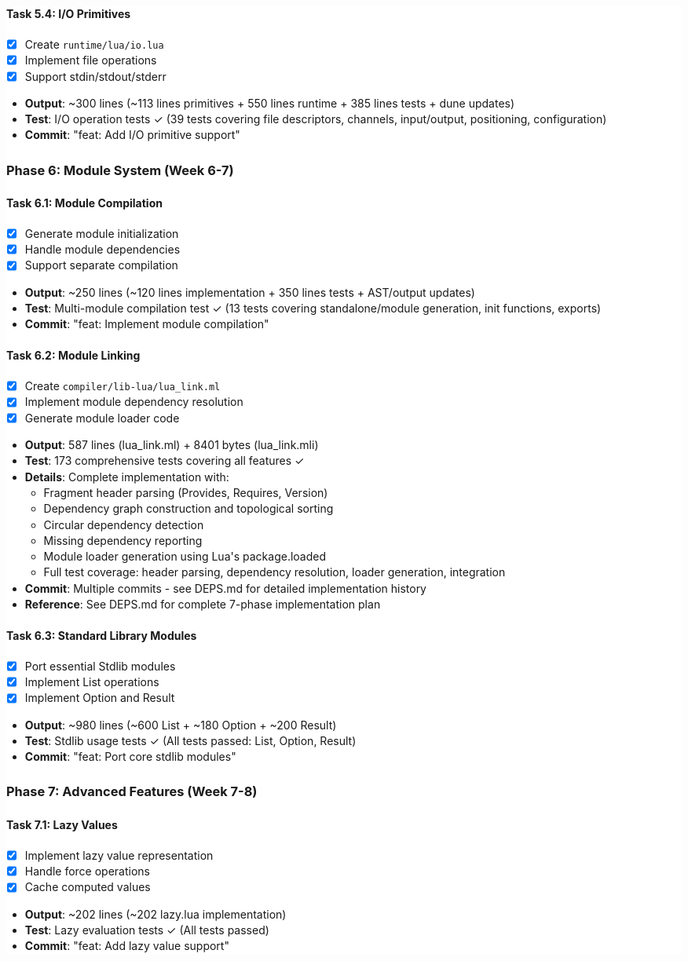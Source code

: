 #### Task 5.4: I/O Primitives
- [x] Create `runtime/lua/io.lua`
- [x] Implement file operations
- [x] Support stdin/stdout/stderr
- **Output**: ~300 lines (~113 lines primitives + 550 lines runtime + 385 lines tests + dune updates)
- **Test**: I/O operation tests ✓ (39 tests covering file descriptors, channels, input/output, positioning, configuration)
- **Commit**: "feat: Add I/O primitive support"

### Phase 6: Module System (Week 6-7)

#### Task 6.1: Module Compilation
- [x] Generate module initialization
- [x] Handle module dependencies
- [x] Support separate compilation
- **Output**: ~250 lines (~120 lines implementation + 350 lines tests + AST/output updates)
- **Test**: Multi-module compilation test ✓ (13 tests covering standalone/module generation, init functions, exports)
- **Commit**: "feat: Implement module compilation"

#### Task 6.2: Module Linking
- [x] Create `compiler/lib-lua/lua_link.ml`
- [x] Implement module dependency resolution
- [x] Generate module loader code
- **Output**: 587 lines (lua_link.ml) + 8401 bytes (lua_link.mli)
- **Test**: 173 comprehensive tests covering all features ✓
- **Details**: Complete implementation with:
  - Fragment header parsing (Provides, Requires, Version)
  - Dependency graph construction and topological sorting
  - Circular dependency detection
  - Missing dependency reporting
  - Module loader generation using Lua's package.loaded
  - Full test coverage: header parsing, dependency resolution, loader generation, integration
- **Commit**: Multiple commits - see DEPS.md for detailed implementation history
- **Reference**: See DEPS.md for complete 7-phase implementation plan

#### Task 6.3: Standard Library Modules
- [x] Port essential Stdlib modules
- [x] Implement List operations
- [x] Implement Option and Result
- **Output**: ~980 lines (~600 List + ~180 Option + ~200 Result)
- **Test**: Stdlib usage tests ✓ (All tests passed: List, Option, Result)
- **Commit**: "feat: Port core stdlib modules"

### Phase 7: Advanced Features (Week 7-8)

#### Task 7.1: Lazy Values
- [x] Implement lazy value representation
- [x] Handle force operations
- [x] Cache computed values
- **Output**: ~202 lines (~202 lazy.lua implementation)
- **Test**: Lazy evaluation tests ✓ (All tests passed)
- **Commit**: "feat: Add lazy value support"
